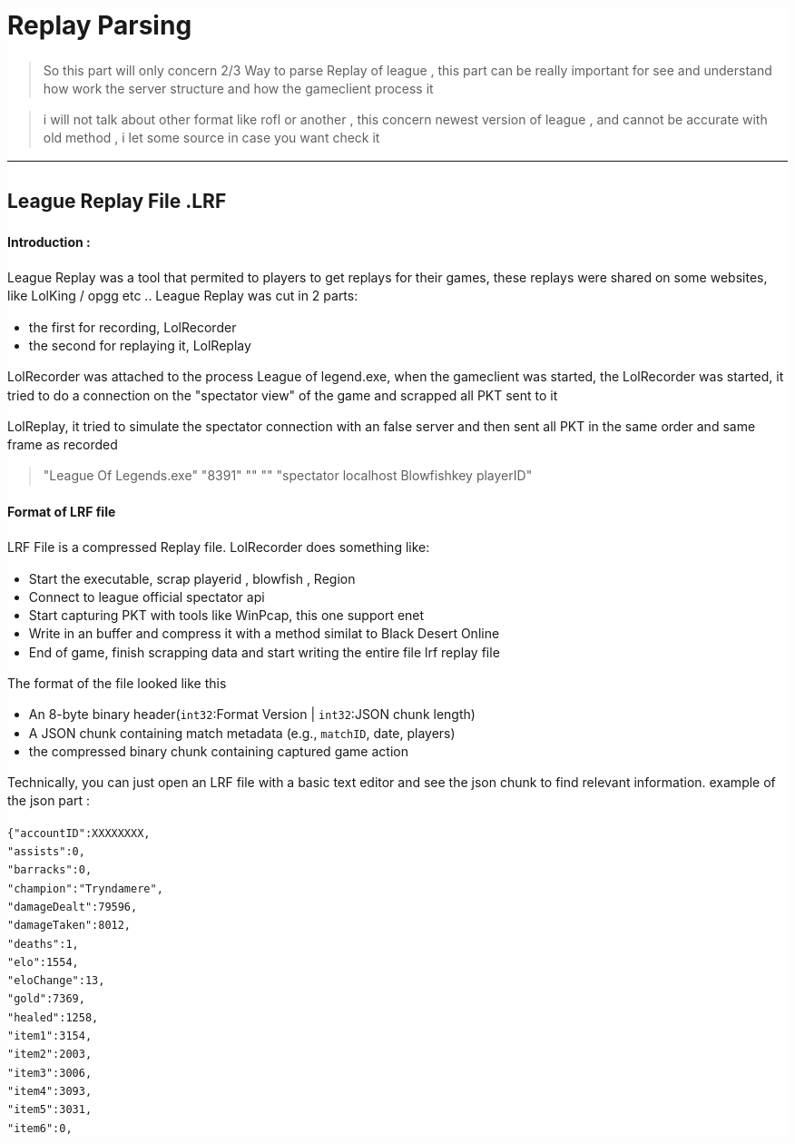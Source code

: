 # Replay Parsing

> So this part will only concern 2/3 Way to parse Replay of league , this part can be really important for see and understand how work the server structure and how the gameclient process it 

> i will not talk about other format like rofl or another , this concern newest version of league , and cannot be accurate with old method , i let some source in case you want check it 

---

## League Replay File .LRF


#### Introduction : 

League Replay was a tool that permited to players to get replays for their games, these replays were shared on some websites, like LolKing / opgg etc .. 
League Replay was cut in 2 parts: 
- the first for recording, LolRecorder
- the second for replaying it, LolReplay

LolRecorder was attached to the process League of legend.exe, when the gameclient was started, the LolRecorder was started, it tried to do a connection on the "spectator view" of the game and scrapped all PKT sent to it 

LolReplay, it tried to simulate the spectator connection with an false server and then sent all PKT in the same order and same frame as recorded

> "League Of Legends.exe" "8391" "" "" "spectator localhost Blowfishkey playerID"

#### Format of LRF file 

LRF File is a compressed Replay file.
LolRecorder does something like: 
- Start the executable, scrap playerid , blowfish , Region 
- Connect to league official spectator api 
- Start capturing PKT with tools like WinPcap, this one support enet 
- Write in an buffer and compress it with a method similat to Black Desert Online 
- End of game, finish scrapping data and start writing the entire file lrf replay file

The format of the file looked like this
- An 8-byte binary header(`int32`:Format Version | `int32`:JSON chunk length)
- A JSON chunk containing match metadata (e.g., `matchID`, date, players)
- the compressed binary chunk containing captured game action

Technically, you can just open an LRF file with a basic text editor and see the json chunk to find relevant information.
example of the json part : 

```
{"accountID":XXXXXXXX,
"assists":0,
"barracks":0,
"champion":"Tryndamere",
"damageDealt":79596,
"damageTaken":8012,
"deaths":1,
"elo":1554,
"eloChange":13,
"gold":7369,
"healed":1258,
"item1":3154,
"item2":2003,
"item3":3006,
"item4":3093,
"item5":3031,
"item6":0,
```